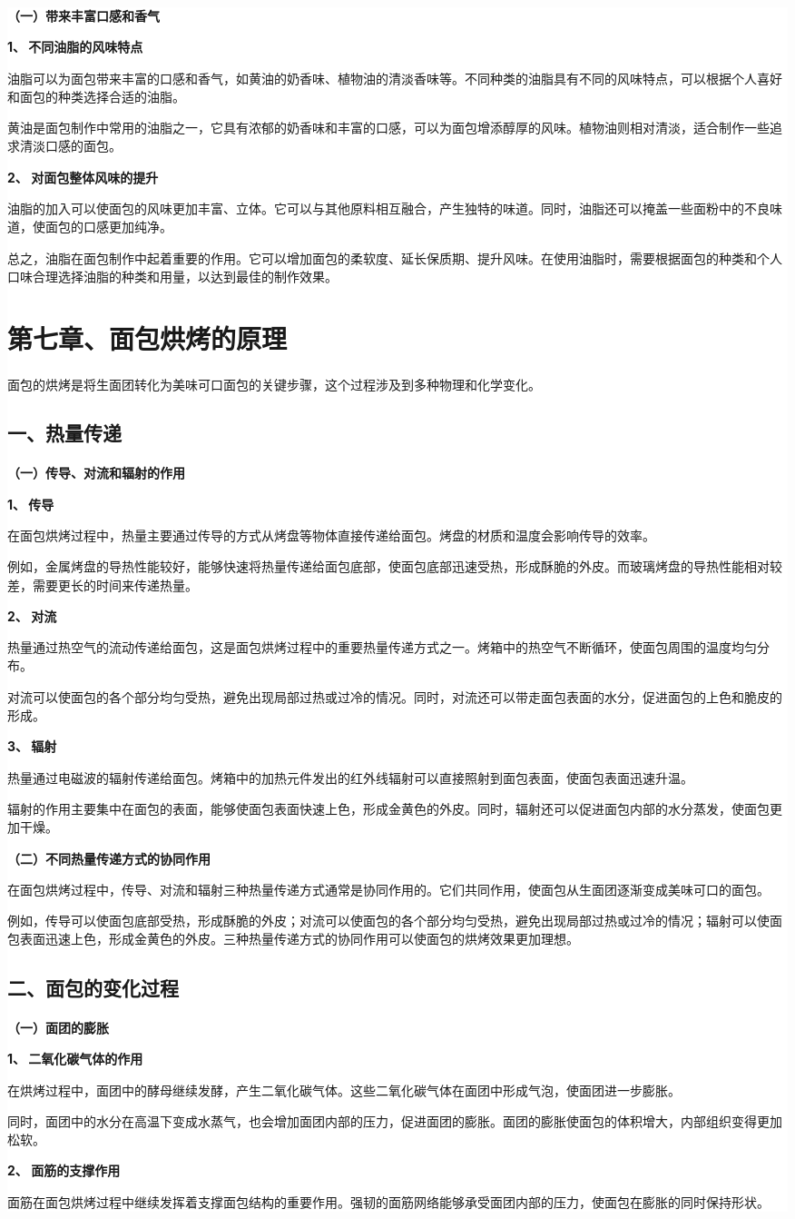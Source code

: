 **（一）带来丰富口感和香气**

**1、 不同油脂的风味特点**

油脂可以为面包带来丰富的口感和香气，如黄油的奶香味、植物油的清淡香味等。不同种类的油脂具有不同的风味特点，可以根据个人喜好和面包的种类选择合适的油脂。

黄油是面包制作中常用的油脂之一，它具有浓郁的奶香味和丰富的口感，可以为面包增添醇厚的风味。植物油则相对清淡，适合制作一些追求清淡口感的面包。

**2、 对面包整体风味的提升**

油脂的加入可以使面包的风味更加丰富、立体。它可以与其他原料相互融合，产生独特的味道。同时，油脂还可以掩盖一些面粉中的不良味道，使面包的口感更加纯净。

总之，油脂在面包制作中起着重要的作用。它可以增加面包的柔软度、延长保质期、提升风味。在使用油脂时，需要根据面包的种类和个人口味合理选择油脂的种类和用量，以达到最佳的制作效果。

# 第七章、面包烘烤的原理

面包的烘烤是将生面团转化为美味可口面包的关键步骤，这个过程涉及到多种物理和化学变化。

## 一、热量传递

**（一）传导、对流和辐射的作用**

**1、 传导**

在面包烘烤过程中，热量主要通过传导的方式从烤盘等物体直接传递给面包。烤盘的材质和温度会影响传导的效率。

例如，金属烤盘的导热性能较好，能够快速将热量传递给面包底部，使面包底部迅速受热，形成酥脆的外皮。而玻璃烤盘的导热性能相对较差，需要更长的时间来传递热量。

**2、 对流**

热量通过热空气的流动传递给面包，这是面包烘烤过程中的重要热量传递方式之一。烤箱中的热空气不断循环，使面包周围的温度均匀分布。

对流可以使面包的各个部分均匀受热，避免出现局部过热或过冷的情况。同时，对流还可以带走面包表面的水分，促进面包的上色和脆皮的形成。

**3、 辐射**

热量通过电磁波的辐射传递给面包。烤箱中的加热元件发出的红外线辐射可以直接照射到面包表面，使面包表面迅速升温。

辐射的作用主要集中在面包的表面，能够使面包表面快速上色，形成金黄色的外皮。同时，辐射还可以促进面包内部的水分蒸发，使面包更加干燥。

**（二）不同热量传递方式的协同作用**

在面包烘烤过程中，传导、对流和辐射三种热量传递方式通常是协同作用的。它们共同作用，使面包从生面团逐渐变成美味可口的面包。

例如，传导可以使面包底部受热，形成酥脆的外皮；对流可以使面包的各个部分均匀受热，避免出现局部过热或过冷的情况；辐射可以使面包表面迅速上色，形成金黄色的外皮。三种热量传递方式的协同作用可以使面包的烘烤效果更加理想。

## 二、面包的变化过程

**（一）面团的膨胀**

**1、 二氧化碳气体的作用**

在烘烤过程中，面团中的酵母继续发酵，产生二氧化碳气体。这些二氧化碳气体在面团中形成气泡，使面团进一步膨胀。

同时，面团中的水分在高温下变成水蒸气，也会增加面团内部的压力，促进面团的膨胀。面团的膨胀使面包的体积增大，内部组织变得更加松软。

**2、 面筋的支撑作用**

面筋在面包烘烤过程中继续发挥着支撑面包结构的重要作用。强韧的面筋网络能够承受面团内部的压力，使面包在膨胀的同时保持形状。
